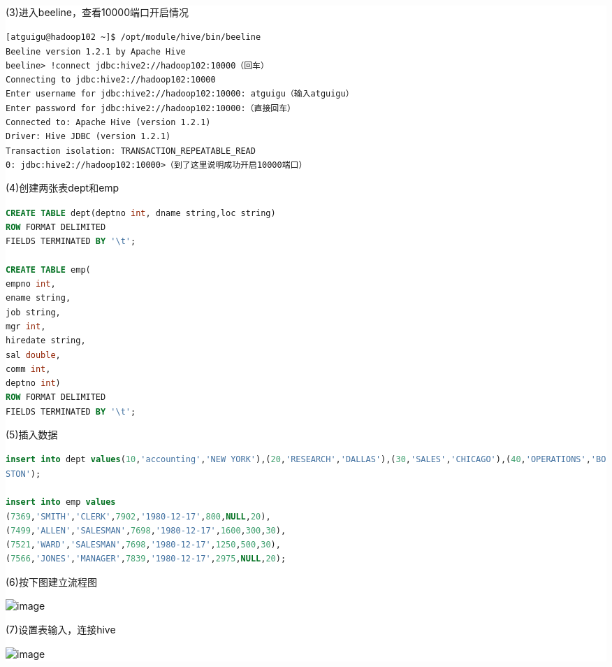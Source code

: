 (3)进入beeline，查看10000端口开启情况

```shell
[atguigu@hadoop102 ~]$ /opt/module/hive/bin/beeline
Beeline version 1.2.1 by Apache Hive
beeline> !connect jdbc:hive2://hadoop102:10000（回车）
Connecting to jdbc:hive2://hadoop102:10000
Enter username for jdbc:hive2://hadoop102:10000: atguigu（输入atguigu）
Enter password for jdbc:hive2://hadoop102:10000:（直接回车）
Connected to: Apache Hive (version 1.2.1)
Driver: Hive JDBC (version 1.2.1)
Transaction isolation: TRANSACTION_REPEATABLE_READ
0: jdbc:hive2://hadoop102:10000>（到了这里说明成功开启10000端口）
```

(4)创建两张表dept和emp

```sql
CREATE TABLE dept(deptno int, dname string,loc string)
ROW FORMAT DELIMITED
FIELDS TERMINATED BY '\t';

CREATE TABLE emp(
empno int,
ename string,
job string,
mgr int,
hiredate string,
sal double,
comm int,
deptno int)
ROW FORMAT DELIMITED
FIELDS TERMINATED BY '\t';
```

(5)插入数据

```sql
insert into dept values(10,'accounting','NEW YORK'),(20,'RESEARCH','DALLAS'),(30,'SALES','CHICAGO'),(40,'OPERATIONS','BOSTON');

insert into emp values
(7369,'SMITH','CLERK',7902,'1980-12-17',800,NULL,20),
(7499,'ALLEN','SALESMAN',7698,'1980-12-17',1600,300,30),
(7521,'WARD','SALESMAN',7698,'1980-12-17',1250,500,30),
(7566,'JONES','MANAGER',7839,'1980-12-17',2975,NULL,20);
```

(6)按下图建立流程图

![image](https://cdn.jsdelivr.net/gh/Weibw162/image-hosting@dev/Kettle/image.1zjmydbe7puo.webp)

(7)设置表输入，连接hive

![image](https://cdn.jsdelivr.net/gh/Weibw162/image-hosting@dev/Kettle/image.71jj43a95bc0.webp)
